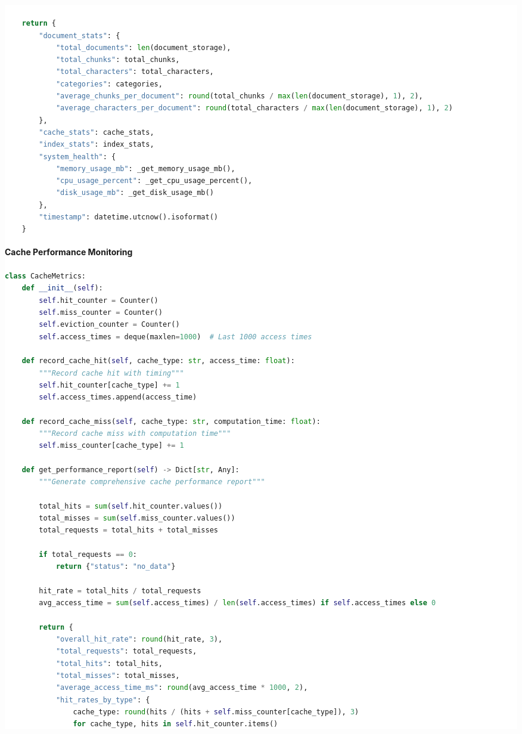 ```python
    
    return {
        "document_stats": {
            "total_documents": len(document_storage),
            "total_chunks": total_chunks,
            "total_characters": total_characters,
            "categories": categories,
            "average_chunks_per_document": round(total_chunks / max(len(document_storage), 1), 2),
            "average_characters_per_document": round(total_characters / max(len(document_storage), 1), 2)
        },
        "cache_stats": cache_stats,
        "index_stats": index_stats,
        "system_health": {
            "memory_usage_mb": _get_memory_usage_mb(),
            "cpu_usage_percent": _get_cpu_usage_percent(),
            "disk_usage_mb": _get_disk_usage_mb()
        },
        "timestamp": datetime.utcnow().isoformat()
    }
```

#### Cache Performance Monitoring
```python
class CacheMetrics:
    def __init__(self):
        self.hit_counter = Counter()
        self.miss_counter = Counter()
        self.eviction_counter = Counter()
        self.access_times = deque(maxlen=1000)  # Last 1000 access times
    
    def record_cache_hit(self, cache_type: str, access_time: float):
        """Record cache hit with timing"""
        self.hit_counter[cache_type] += 1
        self.access_times.append(access_time)
    
    def record_cache_miss(self, cache_type: str, computation_time: float):
        """Record cache miss with computation time"""
        self.miss_counter[cache_type] += 1
    
    def get_performance_report(self) -> Dict[str, Any]:
        """Generate comprehensive cache performance report"""
        
        total_hits = sum(self.hit_counter.values())
        total_misses = sum(self.miss_counter.values())
        total_requests = total_hits + total_misses
        
        if total_requests == 0:
            return {"status": "no_data"}
        
        hit_rate = total_hits / total_requests
        avg_access_time = sum(self.access_times) / len(self.access_times) if self.access_times else 0
        
        return {
            "overall_hit_rate": round(hit_rate, 3),
            "total_requests": total_requests,
            "total_hits": total_hits,
            "total_misses": total_misses,
            "average_access_time_ms": round(avg_access_time * 1000, 2),
            "hit_rates_by_type": {
                cache_type: round(hits / (hits + self.miss_counter[cache_type]), 3)
                for cache_type, hits in self.hit_counter.items()
```